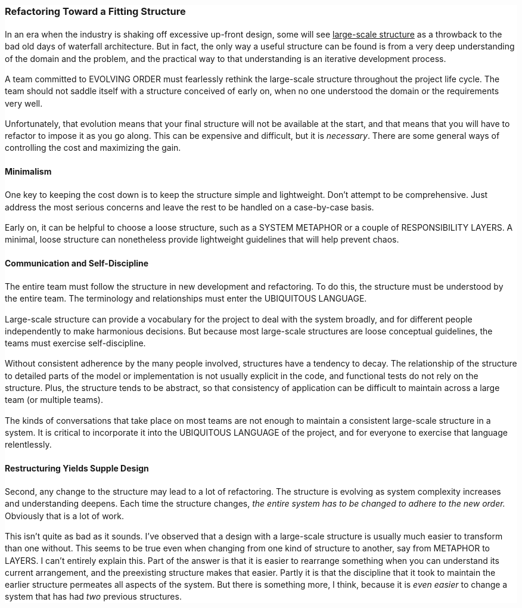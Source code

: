 ### Refactoring Toward a Fitting Structure

In an era when the industry is shaking off excessive up-front design, some will see [large-scale structure](https://learning.oreilly.com/library/view/domain-driven-design-tackling/0321125215/ch16.html#ch16) as a throwback to the bad old days of waterfall architecture. But in fact, the only way a useful structure can be found is from a very deep understanding of the domain and the problem, and the practical way to that understanding is an iterative development process.

A team committed to EVOLVING ORDER must fearlessly rethink the large-scale structure throughout the project life cycle. The team should not saddle itself with a structure conceived of early on, when no one understood the domain or the requirements very well.

Unfortunately, that evolution means that your final structure will not be available at the start, and that means that you will have to refactor to impose it as you go along. This can be expensive and difficult, but it is *necessary*. There are some general ways of controlling the cost and maximizing the gain.

#### Minimalism

One key to keeping the cost down is to keep the structure simple and lightweight. Don’t attempt to be comprehensive. Just address the most serious concerns and leave the rest to be handled on a case-by-case basis.

Early on, it can be helpful to choose a loose structure, such as a SYSTEM METAPHOR or a couple of RESPONSIBILITY LAYERS. A minimal, loose structure can nonetheless provide lightweight guidelines that will help prevent chaos.

#### Communication and Self-Discipline

The entire team must follow the structure in new development and refactoring. To do this, the structure must be understood by the entire team. The terminology and relationships must enter the UBIQUITOUS LANGUAGE.

Large-scale structure can provide a vocabulary for the project to deal with the system broadly, and for different people independently to make harmonious decisions. But because most large-scale structures are loose conceptual guidelines, the teams must exercise self-discipline.

Without consistent adherence by the many people involved, structures have a tendency to decay. The relationship of the structure to detailed parts of the model or implementation is not usually explicit in the code, and functional tests do not rely on the structure. Plus, the structure tends to be abstract, so that consistency of application can be difficult to maintain across a large team (or multiple teams).

The kinds of conversations that take place on most teams are not enough to maintain a consistent large-scale structure in a system. It is critical to incorporate it into the UBIQUITOUS LANGUAGE of the project, and for everyone to exercise that language relentlessly.

#### Restructuring Yields Supple Design

Second, any change to the structure may lead to a lot of refactoring. The structure is evolving as system complexity increases and understanding deepens. Each time the structure changes, *the entire system has to be changed to adhere to the new order.* Obviously that is a lot of work.

This isn’t quite as bad as it sounds. I’ve observed that a design with a large-scale structure is usually much easier to transform than one without. This seems to be true even when changing from one kind of structure to another, say from METAPHOR to LAYERS. I can’t entirely explain this. Part of the answer is that it is easier to rearrange something when you can understand its current arrangement, and the preexisting structure makes that easier. Partly it is that the discipline that it took to maintain the earlier structure permeates all aspects of the system. But there is something more, I think, because it is *even easier* to change a system that has had *two* previous structures.
